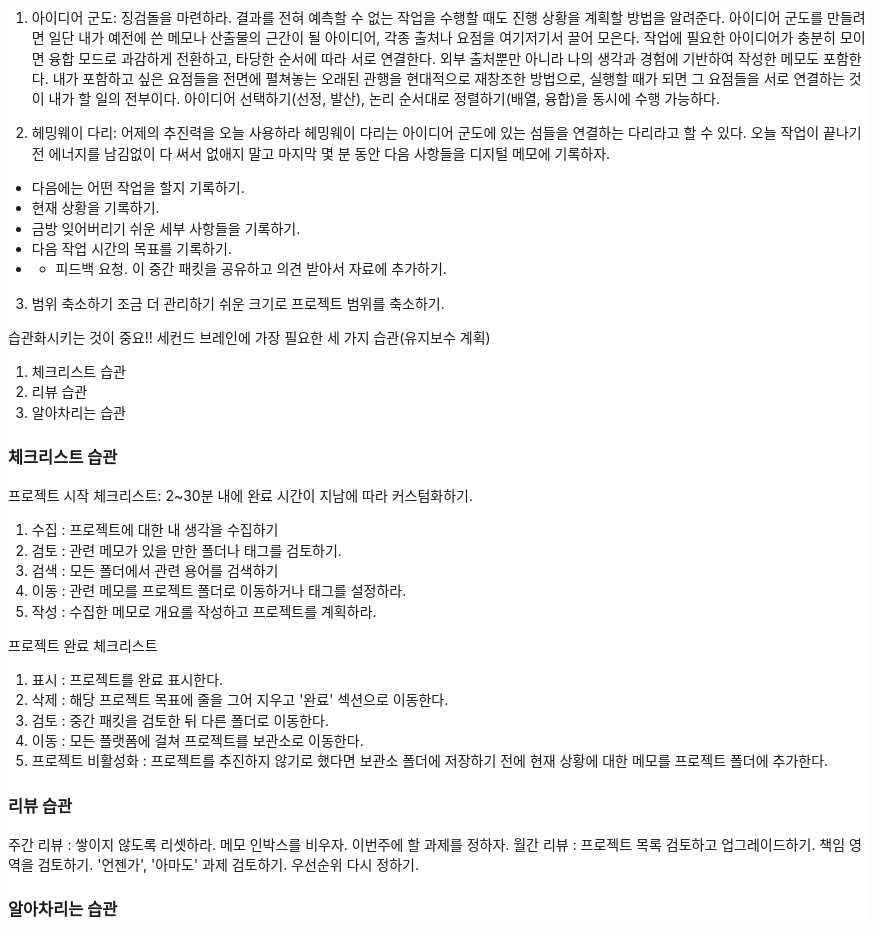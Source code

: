 1. 아이디어 군도: 징검돌을 마련하라.
결과를 전혀 예측할 수 없는 작업을 수행할 때도 진행 상황을 계획할 방법을 알려준다.
아이디어 군도를 만들려면 일단 내가 예전에 쓴 메모나 산출물의 근간이 될 아이디어, 각종 출처나 요점을 여기저기서 끌어 모은다. 작업에 필요한 아이디어가 충분히 모이면 융합 모드로 과감하게 전환하고, 타당한 순서에 따라 서로 연결한다. 외부 출처뿐만 아니라 나의 생각과 경험에 기반하여 작성한 메모도 포함한다.
내가 포함하고 싶은 요점들을 전면에 펼쳐놓는 오래된 관행을 현대적으로 재창조한 방법으로, 실행할 때가 되면 그 요점들을 서로 연결하는 것이 내가 할 일의 전부이다. 아이디어 선택하기(선정, 발산), 논리 순서대로 정렬하기(배열, 융합)을 동시에 수행 가능하다.

2. 헤밍웨이 다리: 어제의 추진력을 오늘 사용하라
헤밍웨이 다리는 아이디어 군도에 있는 섬들을 연결하는 다리라고 할 수 있다.
오늘 작업이 끝나기 전 에너지를 남김없이 다 써서 없애지 말고 마지막 몇 분 동안 다음 사항들을 디지털 메모에 기록하자.

+ 다음에는 어떤 작업을 할지 기록하기.
+ 현재 상황을 기록하기.
+ 금방 잊어버리기 쉬운 세부 사항들을 기록하기.
+ 다음 작업 시간의 목표를 기록하기.
+ + 피드백 요청. 이 중간 패킷을 공유하고 의견 받아서 자료에 추가하기.

3. 범위 축소하기
조금 더 관리하기 쉬운 크기로 프로젝트 범위를 축소하기.

습관화시키는 것이 중요!!
세컨드 브레인에 가장 필요한 세 가지 습관(유지보수 계획)
1. 체크리스트 습관
2. 리뷰 습관
3. 알아차리는 습관

### 체크리스트 습관
프로젝트 시작 체크리스트: 2~30분 내에 완료
시간이 지남에 따라 커스텀화하기.
1. 수집 : 프로젝트에 대한 내 생각을 수집하기
2. 검토 : 관련 메모가 있을 만한 폴더나 태그를 검토하기.
3. 검색 : 모든 폴더에서 관련 용어를 검색하기
4. 이동 : 관련 메모를 프로젝트 폴더로 이동하거나 태그를 설정하라.
5. 작성 : 수집한 메모로 개요를 작성하고 프로젝트를 계획하라.

프로젝트 완료 체크리스트
1. 표시 : 프로젝트를 완료 표시한다.
2. 삭제 : 해당 프로젝트 목표에 줄을 그어 지우고 '완료' 섹션으로 이동한다.
3. 검토 : 중간 패킷을 검토한 뒤 다른 폴더로 이동한다.
4. 이동 : 모든 플랫폼에 걸쳐 프로젝트를 보관소로 이동한다.
5. 프로젝트 비활성화 : 프로젝트를 추진하지 않기로 했다면 보관소 폴더에 저장하기 전에 현재 상황에 대한 메모를 프로젝트 폴더에 추가한다.

### 리뷰 습관
주간 리뷰 : 쌓이지 않도록 리셋하라. 메모 인박스를 비우자. 이번주에 할 과제를 정하자.
월간 리뷰 : 프로젝트 목록 검토하고 업그레이드하기. 책임 영역을 검토하기. '언젠가', '아마도' 과제 검토하기. 우선순위 다시 정하기.

### 알아차리는 습관
 